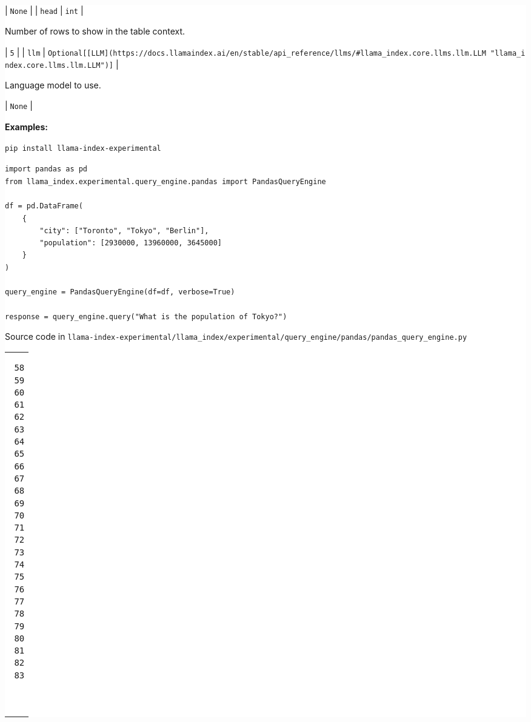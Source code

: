  | `None` |
| `head` | `int` | 

Number of rows to show in the table context.



 | `5` |
| `llm` | `Optional[[LLM](https://docs.llamaindex.ai/en/stable/api_reference/llms/#llama_index.core.llms.llm.LLM "llama_index.core.llms.llm.LLM")]` | 

Language model to use.



 | `None` |

**Examples:**

`pip install llama-index-experimental`

```
import pandas as pd
from llama_index.experimental.query_engine.pandas import PandasQueryEngine

df = pd.DataFrame(
    {
        "city": ["Toronto", "Tokyo", "Berlin"],
        "population": [2930000, 13960000, 3645000]
    }
)

query_engine = PandasQueryEngine(df=df, verbose=True)

response = query_engine.query("What is the population of Tokyo?")
```

Source code in `llama-index-experimental/llama_index/experimental/query_engine/pandas/pandas_query_engine.py`

<table class="highlighttable"><tbody><tr><td class="linenos"><div class="linenodiv"><pre><span></span><span class="normal"> 58</span>
<span class="normal"> 59</span>
<span class="normal"> 60</span>
<span class="normal"> 61</span>
<span class="normal"> 62</span>
<span class="normal"> 63</span>
<span class="normal"> 64</span>
<span class="normal"> 65</span>
<span class="normal"> 66</span>
<span class="normal"> 67</span>
<span class="normal"> 68</span>
<span class="normal"> 69</span>
<span class="normal"> 70</span>
<span class="normal"> 71</span>
<span class="normal"> 72</span>
<span class="normal"> 73</span>
<span class="normal"> 74</span>
<span class="normal"> 75</span>
<span class="normal"> 76</span>
<span class="normal"> 77</span>
<span class="normal"> 78</span>
<span class="normal"> 79</span>
<span class="normal"> 80</span>
<span class="normal"> 81</span>
<span class="normal"> 82</span>
<span class="normal"> 83</span>